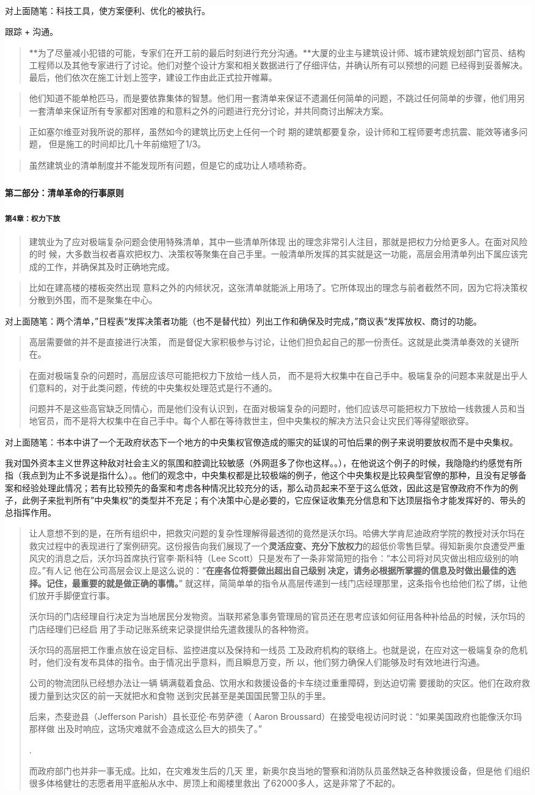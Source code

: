 对上面随笔：科技工具，使方案便利、优化的被执行。

跟踪 + 沟通。

> **为了尽量减小犯错的可能，专家们在开工前的最后时刻进行充分沟通。**大厦的业主与建筑设计师、城市建筑规划部门官员、结构工程师以及其他专家进行了讨论。他们对整个设计方案和相关数据进行了仔细评估，并确认所有可以预想的问题 已经得到妥善解决。最后，他们依次在施工计划上签字，建设工作由此正式拉开帷幕。

> 他们知道不能单枪匹马，而是要依靠集体的智慧。他们用一套清单来保证不遗漏任何简单的问题，不跳过任何简单的步骤，他们用另一套清单来保证所有专家都对困难的和意料之外的问题进行充分讨论，并共同商讨出解决方案。

> 正如塞尔维亚对我所说的那样，虽然如今的建筑比历史上任何一个时 期的建筑都要复杂，设计师和工程师要考虑抗震、能效等诸多问题， 但是施工的时间却比几十年前缩短了1/3。

> 虽然建筑业的清单制度并不能发现所有问题，但是它的成功让人啧啧称奇。

### `第二部分：清单革命的行事原则`

#### `第4章：权力下放`

> 建筑业为了应对极端复杂问题会使用特殊清单，其中一些清单所体现 出的理念非常引人注目，那就是把权力分给更多人。在面对风险的时 候，大多数当权者喜欢把权力、决策权等聚集在自己手里。一般清单所发挥的其实就是这一功能，高层会用清单列出下属应该完成的工作，并确保其及时正确地完成。

> 比如在建高楼的楼板突然出现 意料之外的内倾状况，这张清单就能派上用场了。它所体现出的理念与前者截然不同，因为它将决策权分散到外围，而不是聚集在中心。

对上面随笔：两个清单，”日程表“发挥决策者功能（也不是替代拉）列出工作和确保及时完成，”商议表“发挥放权、商讨的功能。

> 高层需要做的并不是直接进行决策， 而是督促大家积极参与讨论，让他们担负起自己的那一份责任。这就是此类清单奏效的关键所在。

> 在面对极端复杂的问题时，高层应该尽可能把权力下放给一线人员， 而不是将大权集中在自己手中。极端复杂的问题本来就是出乎人们意料的，对于此类问题，传统的中央集权处理范式是行不通的。
>
> 问题并不是这些高官缺乏同情心，而是他们没有认识到，在面对极端复杂的问题时，他们应该尽可能把权力下放给一线救援人员和当地官员，而不是将大权集中在自己手中。每个人都在等待救世主，但中央集权的解决方法只会让灾民们等得望眼欲穿。

对上面随笔：书本中讲了一个无政府状态下一个地方的中央集权官僚造成的赈灾的延误的可怕后果的例子来说明要放权而不是中央集权。

我对国外资本主义世界这种敌对社会主义的氛围和腔调比较敏感（外网逛多了你也这样。。），在他说这个例子的时候，我隐隐约约感觉有所指（我点到为止不多说是指什么）。。他们的观念中，中央集权都是比较极端的例子，他这个中央集权是比较典型官僚的那种，且没有足够备案和经验处理此情况；若有比较预先的备案和考虑各种情况比较充分的话，那么动员起来不至于这么低效，因此这是官僚政府不作为的例子，此例子来批判所有”中央集权“的类型并不充足；有个决策中心是必要的，它应保证收集充分信息和下达顶层指令才能发挥好的、带头的总指挥作用。

> 让人意想不到的是，在所有组织中，把救灾问题的复杂性理解得最透彻的竟然是沃尔玛。哈佛大学肯尼迪政府学院的教授对沃尔玛在救灾过程中的表现进行了案例研究。这份报告向我们展现了一个**灵活应变、充分下放权力**的超低价零售巨擘。得知新奥尔良遭受严重风灾的消息之后，沃尔玛首席执行官李·斯科特（Lee Scott）只是发布了一条非常简短的指令：“本公司将对风灾做出相应级别的响应。”有人记 他在公司高层会议上是这么说的：“**在座各位将要做出超出自己级别 决定，请务必根据所掌握的信息及时做出最佳的选择。记住，最重要的就是做正确的事情。**” 就这样，简简单单的指令从高层传递到一线门店经理那里，这条指令也给他们松了绑，让他们放开手脚便宜行事。
>
> 沃尔玛的门店经理自行决定为当地居民分发物资。当联邦紧急事务管理局的官员还在思考应该如何征用各种补给品的时候，沃尔玛的门店经理们已经启 用了手动记账系统来记录提供给先遣救援队的各种物资。
>
> 沃尔玛的高层把工作重点放在设定目标、监控进度以及保持和一线员 工及政府机构的联络上。也就是说，在应对这一极端复杂的危机时，他们没有发布具体的指令。由于情况出乎意料，而且瞬息万变，所 以，他们努力确保人们能够及时有效地进行沟通。
>
> 公司的物流团队已经想办法让一辆 辆满载着食品、饮用水和救援设备的卡车绕过重重障碍，到达迫切需 要援助的灾区。他们在政府救援力量到达灾区的前一天就把水和食物 送到灾民甚至是美国国民警卫队的手里。
>
> 后来，杰斐逊县（Jefferson Parish）县长亚伦·布劳萨德（ Aaron Broussard）在接受电视访问时说：“如果美国政府也能像沃尔玛那样做 出及时响应，这场灾难就不会造成这么巨大的损失了。”
>
> .
>
> 而政府部门也并非一事无成。比如，在灾难发生后的几天 里，新奥尔良当地的警察和消防队员虽然缺乏各种救援设备，但是他 们组织很多体格健壮的志愿者用平底船从水中、房顶上和阁楼里救出 了62000多人，这是非常了不起的。
